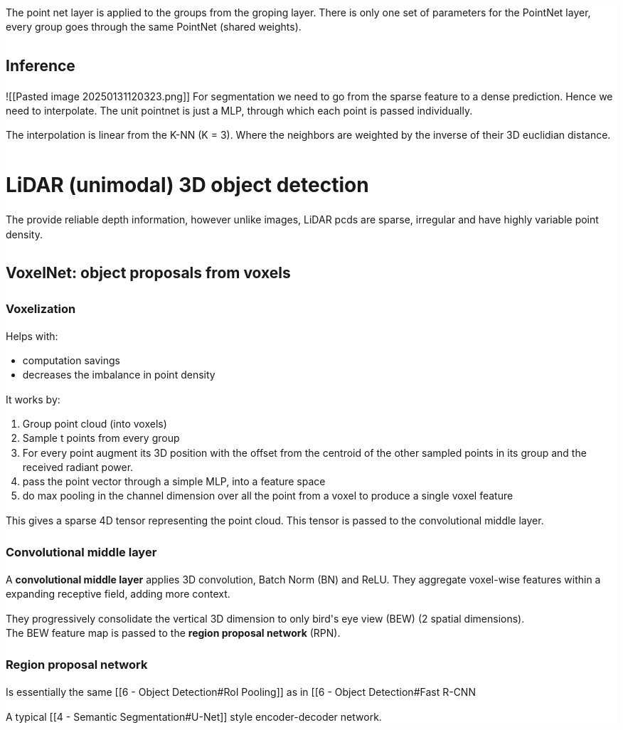 The point net layer is applied to the groups from the groping layer. 
There is only one set of parameters for the PointNet layer, every group goes through the same PointNet (shared weights). 

## Inference
![[Pasted image 20250131120323.png]]
For segmentation we need to go from the sparse feature to a dense prediction. 
Hence we need to interpolate. The unit pointnet is just a MLP, through which each point is passed individually.  

The interpolation is linear from the K-NN (K = 3). Where the neighbors are weighted by the inverse of their 3D euclidian distance. 


# LiDAR (unimodal) 3D object detection
The provide reliable depth information, however unlike images, LiDAR pcds are sparse, irregular and have highly variable point density. 

## VoxelNet: object proposals from voxels

### Voxelization
Helps with: 
* computation savings
* decreases the imbalance in point density

It works by: 
1. Group point cloud (into voxels)
2. Sample t points from every group
3. For every point augment its 3D position with the offset from the centroid of the other sampled points in its group and the received radiant power. 
4. pass the point vector through a simple MLP, into a feature space
5. do max pooling in the channel dimension over all the point from a voxel to produce a single voxel feature 

This gives a sparse 4D tensor representing the point cloud. This tensor is passed to the convolutional middle layer.

### Convolutional middle layer
A **convolutional middle layer** applies 3D convolution, Batch Norm (BN) and ReLU. 
They aggregate voxel-wise features within a expanding receptive field, adding more context. 

They progressively consolidate the vertical 3D dimension to only bird's eye view (BEW) (2 spatial dimensions).  
The BEW feature map is passed to the **region proposal network** (RPN). 

### Region proposal network 
Is essentially the same [[6 - Object Detection#RoI Pooling]] as in [[6 - Object Detection#Fast R-CNN

A typical [[4 - Semantic Segmentation#U-Net]] style encoder-decoder network. 
